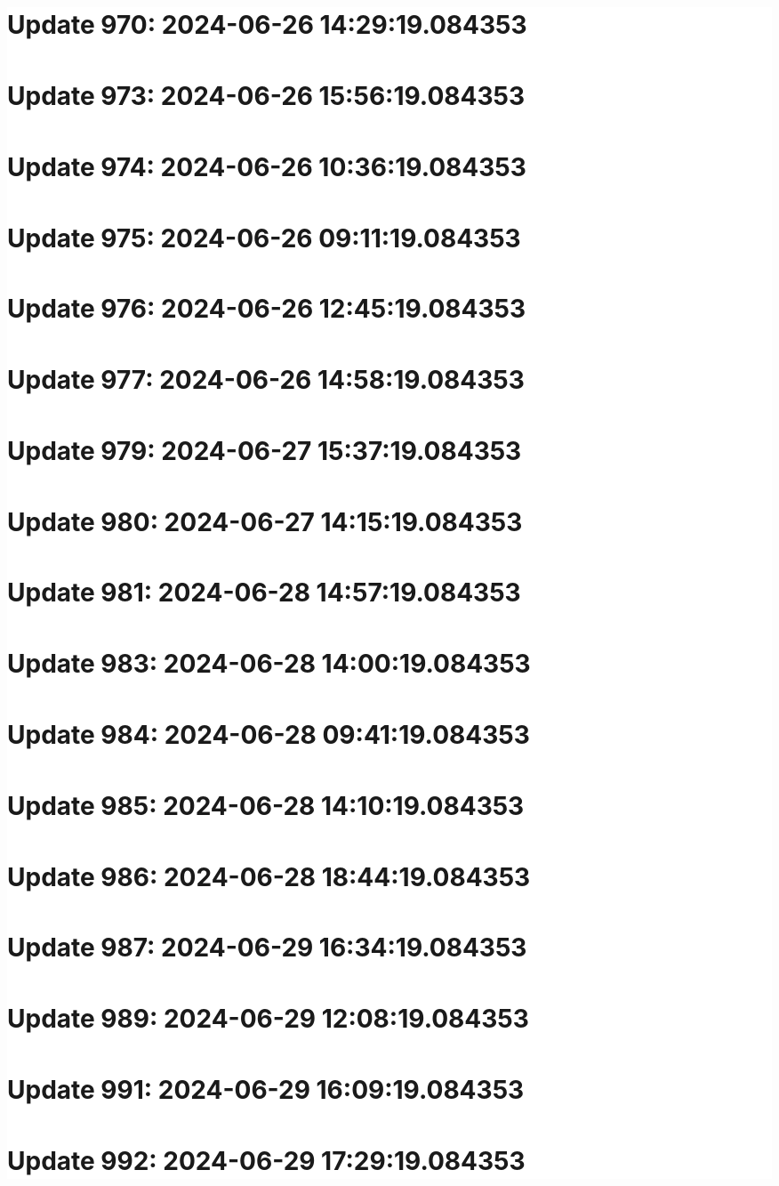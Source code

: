 # Update 970: 2024-06-26 14:29:19.084353

# Update 973: 2024-06-26 15:56:19.084353

# Update 974: 2024-06-26 10:36:19.084353

# Update 975: 2024-06-26 09:11:19.084353

# Update 976: 2024-06-26 12:45:19.084353

# Update 977: 2024-06-26 14:58:19.084353

# Update 979: 2024-06-27 15:37:19.084353

# Update 980: 2024-06-27 14:15:19.084353

# Update 981: 2024-06-28 14:57:19.084353

# Update 983: 2024-06-28 14:00:19.084353

# Update 984: 2024-06-28 09:41:19.084353

# Update 985: 2024-06-28 14:10:19.084353

# Update 986: 2024-06-28 18:44:19.084353

# Update 987: 2024-06-29 16:34:19.084353

# Update 989: 2024-06-29 12:08:19.084353

# Update 991: 2024-06-29 16:09:19.084353

# Update 992: 2024-06-29 17:29:19.084353

